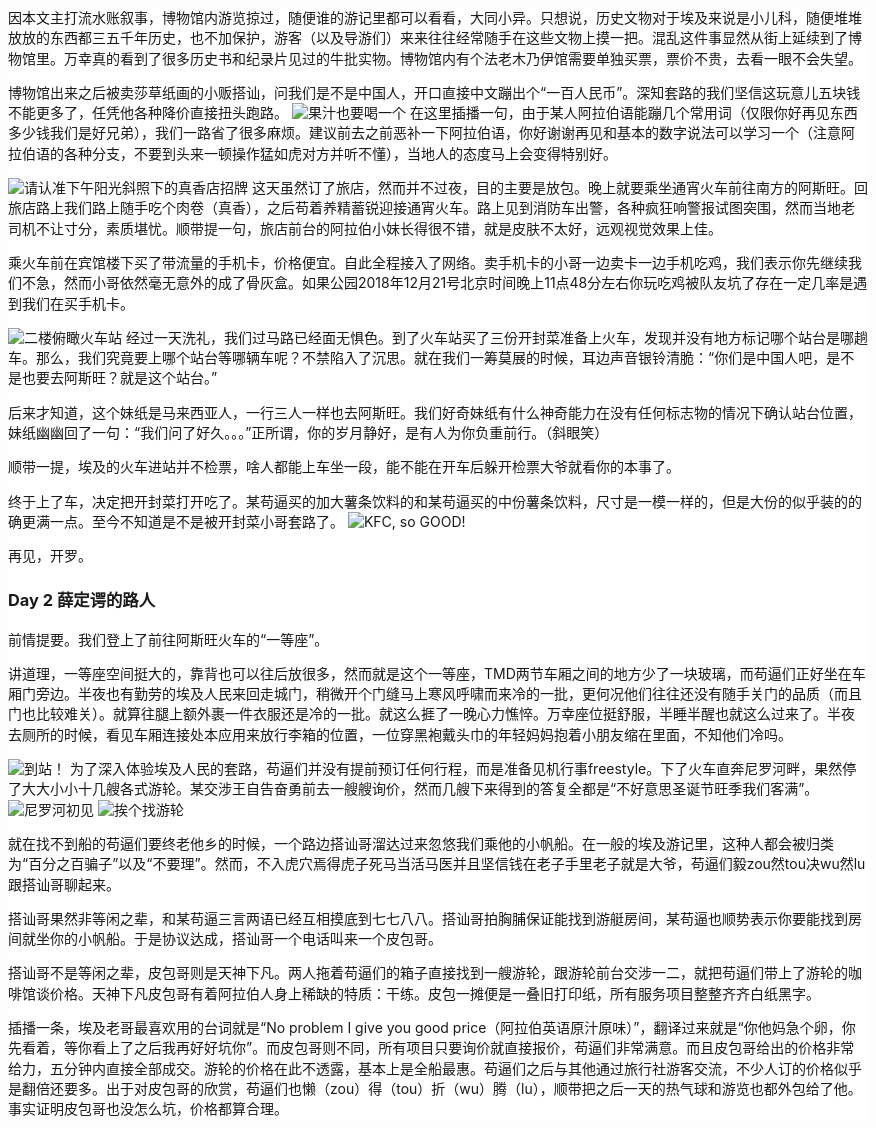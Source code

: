 因本文主打流水账叙事，博物馆内游览掠过，随便谁的游记里都可以看看，大同小异。只想说，历史文物对于埃及来说是小儿科，随便堆堆放放的东西都三五千年历史，也不加保护，游客（以及导游们）来来往往经常随手在这些文物上摸一把。混乱这件事显然从街上延续到了博物馆里。万幸真的看到了很多历史书和纪录片见过的牛批实物。博物馆内有个法老木乃伊馆需要单独买票，票价不贵，去看一眼不会失望。

博物馆出来之后被卖莎草纸画的小贩搭讪，问我们是不是中国人，开口直接中文蹦出个“一百人民币”。深知套路的我们坚信这玩意儿五块钱不能更多了，任凭他各种降价直接扭头跑路。
![果汁也要喝一个](/images/egypt/juice.jpg)
在这里插播一句，由于某人阿拉伯语能蹦几个常用词（仅限你好再见东西多少钱我们是好兄弟），我们一路省了很多麻烦。建议前去之前恶补一下阿拉伯语，你好谢谢再见和基本的数字说法可以学习一个（注意阿拉伯语的各种分支，不要到头来一顿操作猛如虎对方并听不懂），当地人的态度马上会变得特别好。

![请认准下午阳光斜照下的真香店招牌](/images/egypt/felfela.jpg)
这天虽然订了旅店，然而并不过夜，目的主要是放包。晚上就要乘坐通宵火车前往南方的阿斯旺。回旅店路上我们路上随手吃个肉卷（真香），之后苟着养精蓄锐迎接通宵火车。路上见到消防车出警，各种疯狂响警报试图突围，然而当地老司机不让寸分，素质堪忧。顺带提一句，旅店前台的阿拉伯小妹长得很不错，就是皮肤不太好，远观视觉效果上佳。

乘火车前在宾馆楼下买了带流量的手机卡，价格便宜。自此全程接入了网络。卖手机卡的小哥一边卖卡一边手机吃鸡，我们表示你先继续我们不急，然而小哥依然毫无意外的成了骨灰盒。如果公园2018年12月21号北京时间晚上11点48分左右你玩吃鸡被队友坑了存在一定几率是遇到我们在买手机卡。

![二楼俯瞰火车站](/images/egypt/train_station_overlook.jpg)
经过一天洗礼，我们过马路已经面无惧色。到了火车站买了三份开封菜准备上火车，发现并没有地方标记哪个站台是哪趟车。那么，我们究竟要上哪个站台等哪辆车呢？不禁陷入了沉思。就在我们一筹莫展的时候，耳边声音银铃清脆：“你们是中国人吧，是不是也要去阿斯旺？就是这个站台。”

后来才知道，这个妹纸是马来西亚人，一行三人一样也去阿斯旺。我们好奇妹纸有什么神奇能力在没有任何标志物的情况下确认站台位置，妹纸幽幽回了一句：“我们问了好久。。。”正所谓，你的岁月静好，是有人为你负重前行。（斜眼笑）

顺带一提，埃及的火车进站并不检票，啥人都能上车坐一段，能不能在开车后躲开检票大爷就看你的本事了。

终于上了车，决定把开封菜打开吃了。某苟逼买的加大薯条饮料的和某苟逼买的中份薯条饮料，尺寸是一模一样的，但是大份的似乎装的的确更满一点。至今不知道是不是被开封菜小哥套路了。
![KFC, so GOOD!](/images/egypt/kfc_so_good.jpg)

再见，开罗。

### Day 2 薛定谔的路人
前情提要。我们登上了前往阿斯旺火车的“一等座”。

讲道理，一等座空间挺大的，靠背也可以往后放很多，然而就是这个一等座，TMD两节车厢之间的地方少了一块玻璃，而苟逼们正好坐在车厢门旁边。半夜也有勤劳的埃及人民来回走城门，稍微开个门缝马上寒风呼啸而来冷的一批，更何况他们往往还没有随手关门的品质（而且门也比较难关）。就算往腿上额外裹一件衣服还是冷的一批。就这么捱了一晚心力憔悴。万幸座位挺舒服，半睡半醒也就这么过来了。半夜去厕所的时候，看见车厢连接处本应用来放行李箱的位置，一位穿黑袍戴头巾的年轻妈妈抱着小朋友缩在里面，不知他们冷吗。

![到站！](/images/egypt/aswan_station.jpg)
为了深入体验埃及人民的套路，苟逼们并没有提前预订任何行程，而是准备见机行事freestyle。下了火车直奔尼罗河畔，果然停了大大小小十几艘各式游轮。某交涉王自告奋勇前去一艘艘询价，然而几艘下来得到的答复全都是“不好意思圣诞节旺季我们客满”。
![尼罗河初见](/images/egypt/first_sight_of_nile.jpg)
![挨个找游轮](/images/egypt/cruise.jpg)

就在找不到船的苟逼们要终老他乡的时候，一个路边搭讪哥溜达过来忽悠我们乘他的小帆船。在一般的埃及游记里，这种人都会被归类为“百分之百骗子”以及“不要理”。然而，不入虎穴焉得虎子死马当活马医并且坚信钱在老子手里老子就是大爷，苟逼们毅zou然tou决wu然lu跟搭讪哥聊起来。

搭讪哥果然非等闲之辈，和某苟逼三言两语已经互相摸底到七七八八。搭讪哥拍胸脯保证能找到游艇房间，某苟逼也顺势表示你要能找到房间就坐你的小帆船。于是协议达成，搭讪哥一个电话叫来一个皮包哥。

搭讪哥不是等闲之辈，皮包哥则是天神下凡。两人拖着苟逼们的箱子直接找到一艘游轮，跟游轮前台交涉一二，就把苟逼们带上了游轮的咖啡馆谈价格。天神下凡皮包哥有着阿拉伯人身上稀缺的特质：干练。皮包一摊便是一叠旧打印纸，所有服务项目整整齐齐白纸黑字。

插播一条，埃及老哥最喜欢用的台词就是“No problem I give you good price（阿拉伯英语原汁原味）”，翻译过来就是“你他妈急个卵，你先看着，等你看上了之后我再好好坑你”。而皮包哥则不同，所有项目只要询价就直接报价，苟逼们非常满意。而且皮包哥给出的价格非常给力，五分钟内直接全部成交。游轮的价格在此不透露，基本上是全船最惠。苟逼们之后与其他通过旅行社游客交流，不少人订的价格似乎是翻倍还要多。出于对皮包哥的欣赏，苟逼们也懒（zou）得（tou）折（wu）腾（lu），顺带把之后一天的热气球和游览也都外包给了他。事实证明皮包哥也没怎么坑，价格都算合理。
